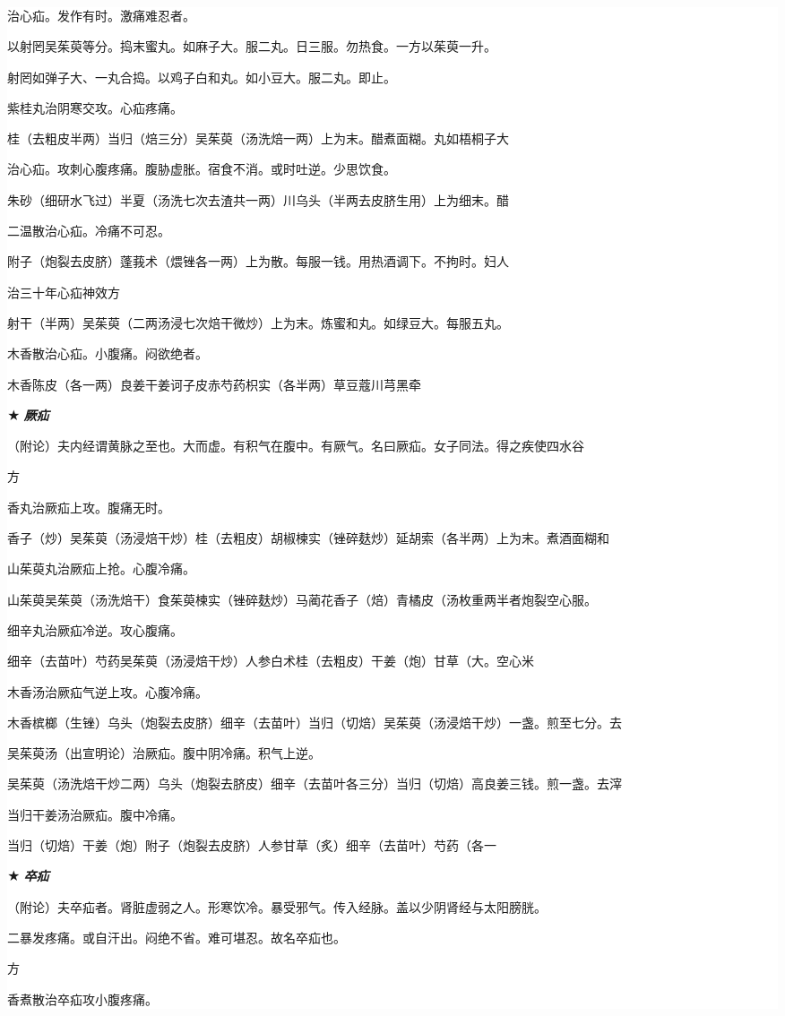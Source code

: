 治心疝。发作有时。激痛难忍者。  

以射罔吴茱萸等分。捣末蜜丸。如麻子大。服二丸。日三服。勿热食。一方以茱萸一升。  

射罔如弹子大、一丸合捣。以鸡子白和丸。如小豆大。服二丸。即止。  

紫桂丸治阴寒交攻。心疝疼痛。  

桂（去粗皮半两）当归（焙三分）吴茱萸（汤洗焙一两）上为末。醋煮面糊。丸如梧桐子大  

治心疝。攻刺心腹疼痛。腹胁虚胀。宿食不消。或时吐逆。少思饮食。  

朱砂（细研水飞过）半夏（汤洗七次去渣共一两）川乌头（半两去皮脐生用）上为细末。醋  

二温散治心疝。冷痛不可忍。  

附子（炮裂去皮脐）蓬莪术（煨锉各一两）上为散。每服一钱。用热酒调下。不拘时。妇人  

治三十年心疝神效方  

射干（半两）吴茱萸（二两汤浸七次焙干微炒）上为末。炼蜜和丸。如绿豆大。每服五丸。  

木香散治心疝。小腹痛。闷欲绝者。  

木香陈皮（各一两）良姜干姜诃子皮赤芍药枳实（各半两）草豆蔻川芎黑牵  

★ ***厥疝***  

（附论）夫内经谓黄脉之至也。大而虚。有积气在腹中。有厥气。名曰厥疝。女子同法。得之疾使四水谷  

方  

香丸治厥疝上攻。腹痛无时。  

香子（炒）吴茱萸（汤浸焙干炒）桂（去粗皮）胡椒楝实（锉碎麸炒）延胡索（各半两）上为末。煮酒面糊和  

山茱萸丸治厥疝上抢。心腹冷痛。  

山茱萸吴茱萸（汤洗焙干）食茱萸楝实（锉碎麸炒）马蔺花香子（焙）青橘皮（汤枚重两半者炮裂空心服。  

细辛丸治厥疝冷逆。攻心腹痛。  

细辛（去苗叶）芍药吴茱萸（汤浸焙干炒）人参白术桂（去粗皮）干姜（炮）甘草（大。空心米  

木香汤治厥疝气逆上攻。心腹冷痛。  

木香槟榔（生锉）乌头（炮裂去皮脐）细辛（去苗叶）当归（切焙）吴茱萸（汤浸焙干炒）一盏。煎至七分。去  

吴茱萸汤（出宣明论）治厥疝。腹中阴冷痛。积气上逆。  

吴茱萸（汤洗焙干炒二两）乌头（炮裂去脐皮）细辛（去苗叶各三分）当归（切焙）高良姜三钱。煎一盏。去滓  

当归干姜汤治厥疝。腹中冷痛。  

当归（切焙）干姜（炮）附子（炮裂去皮脐）人参甘草（炙）细辛（去苗叶）芍药（各一  

★ ***卒疝***  

（附论）夫卒疝者。肾脏虚弱之人。形寒饮冷。暴受邪气。传入经脉。盖以少阴肾经与太阳膀胱。  

二暴发疼痛。或自汗出。闷绝不省。难可堪忍。故名卒疝也。  

方  

香煮散治卒疝攻小腹疼痛。  
